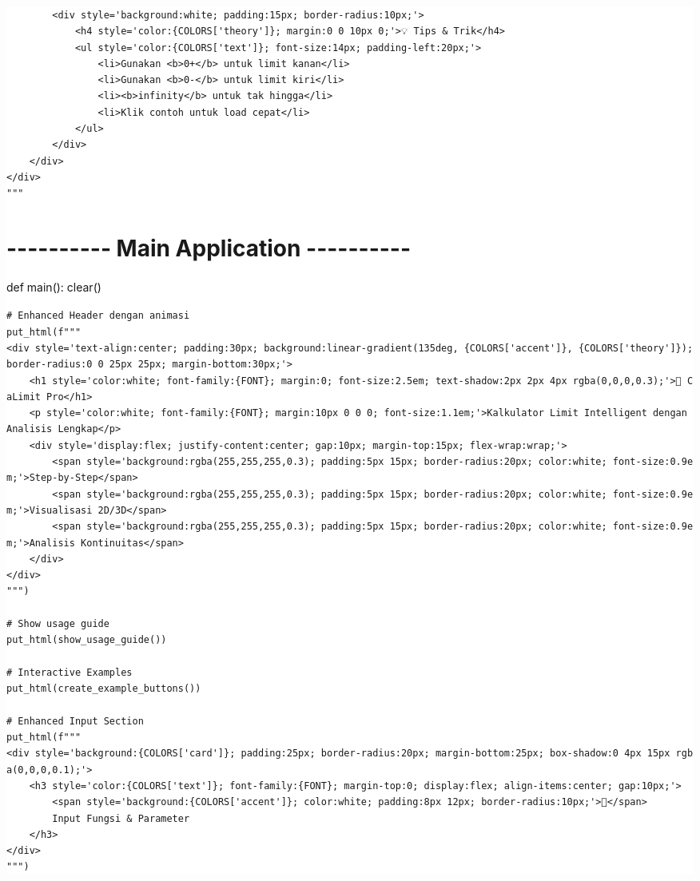             <div style='background:white; padding:15px; border-radius:10px;'>
                <h4 style='color:{COLORS['theory']}; margin:0 0 10px 0;'>💡 Tips & Trik</h4>
                <ul style='color:{COLORS['text']}; font-size:14px; padding-left:20px;'>
                    <li>Gunakan <b>0+</b> untuk limit kanan</li>
                    <li>Gunakan <b>0-</b> untuk limit kiri</li>
                    <li><b>infinity</b> untuk tak hingga</li>
                    <li>Klik contoh untuk load cepat</li>
                </ul>
            </div>
        </div>
    </div>
    """

# ---------- Main Application ----------
def main():
    clear()
    
    # Enhanced Header dengan animasi
    put_html(f"""
    <div style='text-align:center; padding:30px; background:linear-gradient(135deg, {COLORS['accent']}, {COLORS['theory']}); border-radius:0 0 25px 25px; margin-bottom:30px;'>
        <h1 style='color:white; font-family:{FONT}; margin:0; font-size:2.5em; text-shadow:2px 2px 4px rgba(0,0,0,0.3);'>🧮 CaLimit Pro</h1>
        <p style='color:white; font-family:{FONT}; margin:10px 0 0 0; font-size:1.1em;'>Kalkulator Limit Intelligent dengan Analisis Lengkap</p>
        <div style='display:flex; justify-content:center; gap:10px; margin-top:15px; flex-wrap:wrap;'>
            <span style='background:rgba(255,255,255,0.3); padding:5px 15px; border-radius:20px; color:white; font-size:0.9em;'>Step-by-Step</span>
            <span style='background:rgba(255,255,255,0.3); padding:5px 15px; border-radius:20px; color:white; font-size:0.9em;'>Visualisasi 2D/3D</span>
            <span style='background:rgba(255,255,255,0.3); padding:5px 15px; border-radius:20px; color:white; font-size:0.9em;'>Analisis Kontinuitas</span>
        </div>
    </div>
    """)
    
    # Show usage guide
    put_html(show_usage_guide())
    
    # Interactive Examples
    put_html(create_example_buttons())
    
    # Enhanced Input Section
    put_html(f"""
    <div style='background:{COLORS['card']}; padding:25px; border-radius:20px; margin-bottom:25px; box-shadow:0 4px 15px rgba(0,0,0,0.1);'>
        <h3 style='color:{COLORS['text']}; font-family:{FONT}; margin-top:0; display:flex; align-items:center; gap:10px;'>
            <span style='background:{COLORS['accent']}; color:white; padding:8px 12px; border-radius:10px;'>🧩</span>
            Input Fungsi & Parameter
        </h3>
    </div>
    """)
    